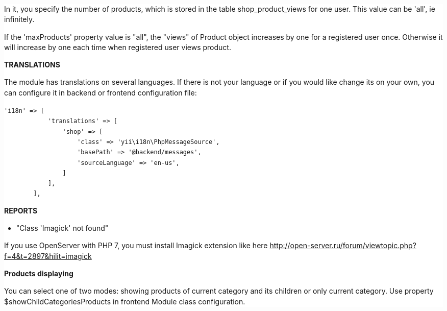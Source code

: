 In it, you specify the number of products, which is stored in the table shop_product_views for one user.
This value can be 'all', ie infinitely.

If the 'maxProducts' property value is "all", the "views" of Product object increases by one for a registered user once.
Otherwise it will increase by one each time when registered user views product.



**TRANSLATIONS**

The module has translations on several languages. If there is not your language or if you would like change its on your own, you can configure it in backend or frontend configuration file:
```
'i18n' => [
            'translations' => [
                'shop' => [
                    'class' => 'yii\i18n\PhpMessageSource',
                    'basePath' => '@backend/messages',
                    'sourceLanguage' => 'en-us',
                ]
            ],
        ],
```


**REPORTS**

- "Class 'Imagick' not found"

If you use OpenServer with PHP 7, you must install Imagick extension like here http://open-server.ru/forum/viewtopic.php?f=4&t=2897&hilit=imagick


**Products displaying**

You can select one of two modes: showing products of current category and its children or only current category.
Use property $showChildCategoriesProducts in frontend Module class configuration.
